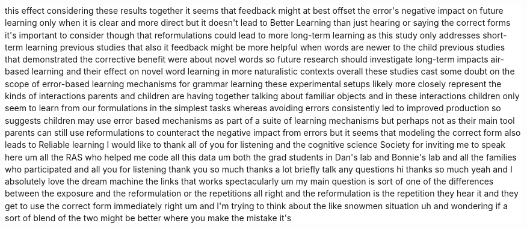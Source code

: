 this effect
considering these results together it
seems that feedback might at best offset
the error's negative impact on future
learning only when it is clear and more
direct but it doesn't lead to Better
Learning than just hearing or saying the
correct forms
it's important to consider though that
reformulations could lead to more
long-term learning as this study only
addresses short-term learning
previous studies that also it feedback
might be more helpful when words are
newer to the child
previous studies that demonstrated the
corrective benefit were about novel
words so future research should
investigate long-term impacts air-based
learning and their effect on novel word
learning in more naturalistic contexts
overall these studies cast some doubt on
the scope of error-based learning
mechanisms for grammar learning these
experimental setups likely more closely
represent the kinds of interactions
parents and children are having together
talking about familiar objects and in
these interactions children only seem to
learn from our formulations in the
simplest tasks whereas avoiding errors
consistently led to improved production
so suggests children may use error based
mechanisms as part of a suite of
learning mechanisms but perhaps not as
their main tool parents can still use
reformulations to counteract the
negative impact from errors but it seems
that modeling the correct form also
leads to Reliable learning
I would like to thank all of you for
listening and the cognitive science
Society for inviting me to speak here
um all the RAS who helped me code all
this data
um both the grad students in Dan's lab
and Bonnie's lab and all the families
who participated and all you for
listening thank you so much
thanks a lot briefly talk
any questions
hi thanks so much yeah and I absolutely
love the dream machine the links that
works spectacularly
um my main question is sort of one of
the differences between the exposure and
the reformulation or the repetitions all
right and the reformulation is the
repetition they hear it and they get to
use the correct form immediately right
um and I'm trying to think about the
like snowmen situation uh and wondering
if a sort of blend of the two might be
better where you make the mistake it's